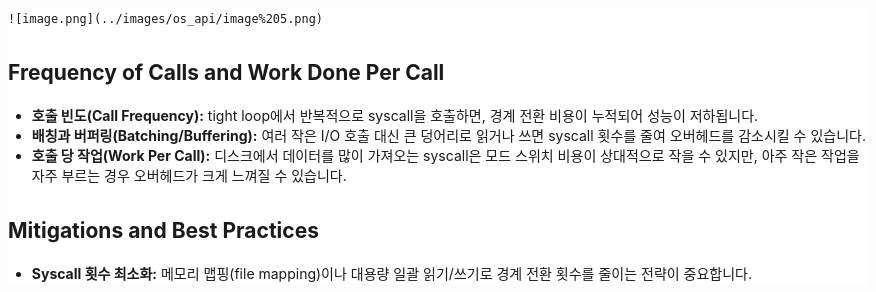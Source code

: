    ![image.png](../images/os_api/image%205.png)
    

## **Frequency of Calls and Work Done Per Call**

- **호출 빈도(Call Frequency):** tight loop에서 반복적으로 syscall을 호출하면, 경계 전환 비용이 누적되어 성능이 저하됩니다.
- **배칭과 버퍼링(Batching/Buffering):** 여러 작은 I/O 호출 대신 큰 덩어리로 읽거나 쓰면 syscall 횟수를 줄여 오버헤드를 감소시킬 수 있습니다.
- **호출 당 작업(Work Per Call):** 디스크에서 데이터를 많이 가져오는 syscall은 모드 스위치 비용이 상대적으로 작을 수 있지만, 아주 작은 작업을 자주 부르는 경우 오버헤드가 크게 느껴질 수 있습니다.

## **Mitigations and Best Practices**

- **Syscall 횟수 최소화:** 메모리 맵핑(file mapping)이나 대용량 일괄 읽기/쓰기로 경계 전환 횟수를 줄이는 전략이 중요합니다.
    